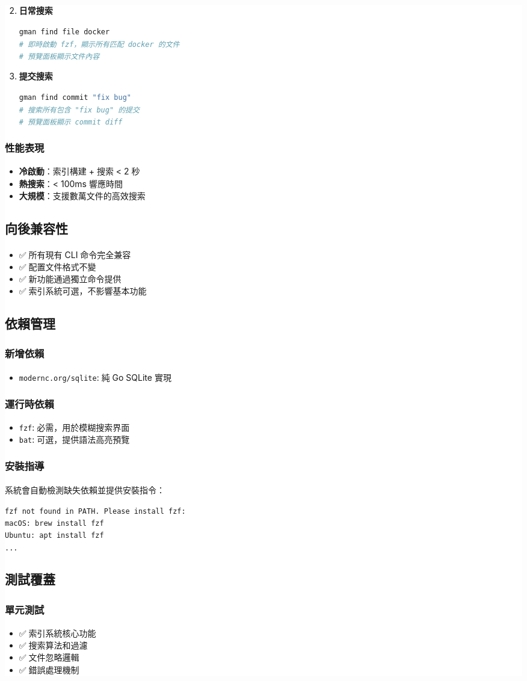 2. **日常搜索**
   ```bash
   gman find file docker
   # 即時啟動 fzf，顯示所有匹配 docker 的文件
   # 預覽面板顯示文件內容
   ```

3. **提交搜索**
   ```bash
   gman find commit "fix bug"
   # 搜索所有包含 "fix bug" 的提交
   # 預覽面板顯示 commit diff
   ```

### 性能表現

- **冷啟動**：索引構建 + 搜索 < 2 秒
- **熱搜索**：< 100ms 響應時間
- **大規模**：支援數萬文件的高效搜索

## 向後兼容性

- ✅ 所有現有 CLI 命令完全兼容
- ✅ 配置文件格式不變
- ✅ 新功能通過獨立命令提供
- ✅ 索引系統可選，不影響基本功能

## 依賴管理

### 新增依賴
- `modernc.org/sqlite`: 純 Go SQLite 實現

### 運行時依賴
- `fzf`: 必需，用於模糊搜索界面
- `bat`: 可選，提供語法高亮預覽

### 安裝指導
系統會自動檢測缺失依賴並提供安裝指令：
```
fzf not found in PATH. Please install fzf:
macOS: brew install fzf
Ubuntu: apt install fzf
...
```

## 測試覆蓋

### 單元測試
- ✅ 索引系統核心功能
- ✅ 搜索算法和過濾
- ✅ 文件忽略邏輯
- ✅ 錯誤處理機制
